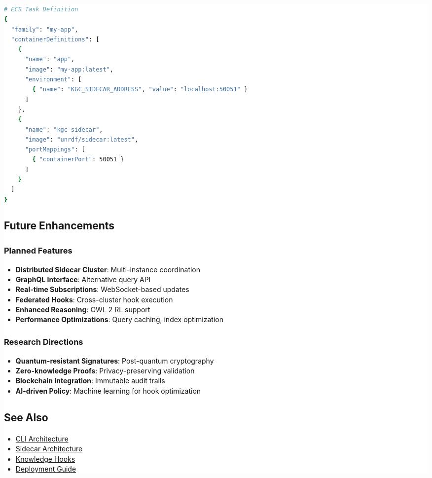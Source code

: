 ```bash
# ECS Task Definition
{
  "family": "my-app",
  "containerDefinitions": [
    {
      "name": "app",
      "image": "my-app:latest",
      "environment": [
        { "name": "KGC_SIDECAR_ADDRESS", "value": "localhost:50051" }
      ]
    },
    {
      "name": "kgc-sidecar",
      "image": "unrdf/sidecar:latest",
      "portMappings": [
        { "containerPort": 50051 }
      ]
    }
  ]
}
```

## Future Enhancements

### Planned Features

- **Distributed Sidecar Cluster**: Multi-instance coordination
- **GraphQL Interface**: Alternative query API
- **Real-time Subscriptions**: WebSocket-based updates
- **Federated Hooks**: Cross-cluster hook execution
- **Enhanced Reasoning**: OWL 2 RL support
- **Performance Optimizations**: Query caching, index optimization

### Research Directions

- **Quantum-resistant Signatures**: Post-quantum cryptography
- **Zero-knowledge Proofs**: Privacy-preserving validation
- **Blockchain Integration**: Immutable audit trails
- **AI-driven Policy**: Machine learning for hook optimization

## See Also

- [CLI Architecture](/docs/architecture/cli-v2-architecture.md)
- [Sidecar Architecture](/docs/architecture/kgc-sidecar-architecture.md)
- [Knowledge Hooks](/docs/architecture/knowledge-hooks.md)
- [Deployment Guide](/docs/deployment/)
